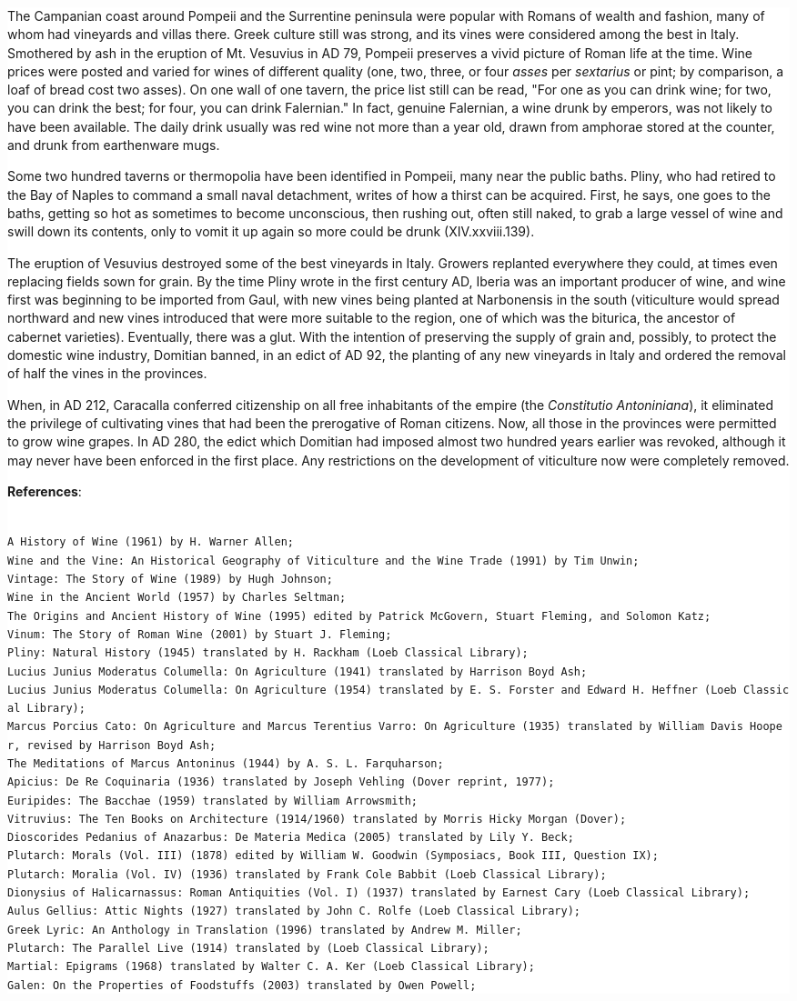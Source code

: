 The Campanian coast around Pompeii and the Surrentine peninsula were popular with Romans of wealth and fashion, many of whom had vineyards and villas there. Greek culture still was strong, and its vines were considered among the best in Italy. Smothered by ash in the eruption of Mt. Vesuvius in AD 79, Pompeii preserves a vivid picture of Roman life at the time. Wine prices were posted and varied for wines of different quality (one, two, three, or four *asses* per *sextarius* or pint; by comparison, a loaf of bread cost two asses). On one wall of one tavern, the price list still can be read, "For one as you can drink wine; for two, you can drink the best; for four, you can drink Falernian." In fact, genuine Falernian, a wine drunk by emperors, was not likely to have been available. The daily drink usually was red wine not more than a year old, drawn from amphorae stored at the counter, and drunk from earthenware mugs.

Some two hundred taverns or thermopolia have been identified in Pompeii, many near the public baths. Pliny, who had retired to the Bay of Naples to command a small naval detachment, writes of how a thirst can be acquired. First, he says, one goes to the baths, getting so hot as sometimes to become unconscious, then rushing out, often still naked, to grab a large vessel of wine and swill down its contents, only to vomit it up again so more could be drunk (XIV.xxviii.139).

The eruption of Vesuvius destroyed some of the best vineyards in Italy. Growers replanted everywhere they could, at times even replacing fields sown for grain. By the time Pliny wrote in the first century AD, Iberia was an important producer of wine, and wine first was beginning to be imported from Gaul, with new vines being planted at Narbonensis in the south (viticulture would spread northward and new vines introduced that were more suitable to the region, one of which was the biturica, the ancestor of cabernet varieties). Eventually, there was a glut. With the intention of preserving the supply of grain and, possibly, to protect the domestic wine industry, Domitian banned, in an edict of AD 92, the planting of any new vineyards in Italy and ordered the removal of half the vines in the provinces.

When, in AD 212, Caracalla conferred citizenship on all free inhabitants of the empire (the *Constitutio Antoniniana*), it eliminated the privilege of cultivating vines that had been the prerogative of Roman citizens. Now, all those in the provinces were permitted to grow wine grapes. In AD 280, the edict which Domitian had imposed almost two hundred years earlier was revoked, although it may never have been enforced in the first place. Any restrictions on the development of viticulture now were completely removed.

**References**:

```
 
A History of Wine (1961) by H. Warner Allen; 
Wine and the Vine: An Historical Geography of Viticulture and the Wine Trade (1991) by Tim Unwin; 
Vintage: The Story of Wine (1989) by Hugh Johnson; 
Wine in the Ancient World (1957) by Charles Seltman; 
The Origins and Ancient History of Wine (1995) edited by Patrick McGovern, Stuart Fleming, and Solomon Katz; 
Vinum: The Story of Roman Wine (2001) by Stuart J. Fleming; 
Pliny: Natural History (1945) translated by H. Rackham (Loeb Classical Library); 
Lucius Junius Moderatus Columella: On Agriculture (1941) translated by Harrison Boyd Ash; 
Lucius Junius Moderatus Columella: On Agriculture (1954) translated by E. S. Forster and Edward H. Heffner (Loeb Classical Library); 
Marcus Porcius Cato: On Agriculture and Marcus Terentius Varro: On Agriculture (1935) translated by William Davis Hooper, revised by Harrison Boyd Ash; 
The Meditations of Marcus Antoninus (1944) by A. S. L. Farquharson; 
Apicius: De Re Coquinaria (1936) translated by Joseph Vehling (Dover reprint, 1977); 
Euripides: The Bacchae (1959) translated by William Arrowsmith; 
Vitruvius: The Ten Books on Architecture (1914/1960) translated by Morris Hicky Morgan (Dover); 
Dioscorides Pedanius of Anazarbus: De Materia Medica (2005) translated by Lily Y. Beck; 
Plutarch: Morals (Vol. III) (1878) edited by William W. Goodwin (Symposiacs, Book III, Question IX); 
Plutarch: Moralia (Vol. IV) (1936) translated by Frank Cole Babbit (Loeb Classical Library); 
Dionysius of Halicarnassus: Roman Antiquities (Vol. I) (1937) translated by Earnest Cary (Loeb Classical Library); 
Aulus Gellius: Attic Nights (1927) translated by John C. Rolfe (Loeb Classical Library); 
Greek Lyric: An Anthology in Translation (1996) translated by Andrew M. Miller; 
Plutarch: The Parallel Live (1914) translated by (Loeb Classical Library); 
Martial: Epigrams (1968) translated by Walter C. A. Ker (Loeb Classical Library); 
Galen: On the Properties of Foodstuffs (2003) translated by Owen Powell; 
```